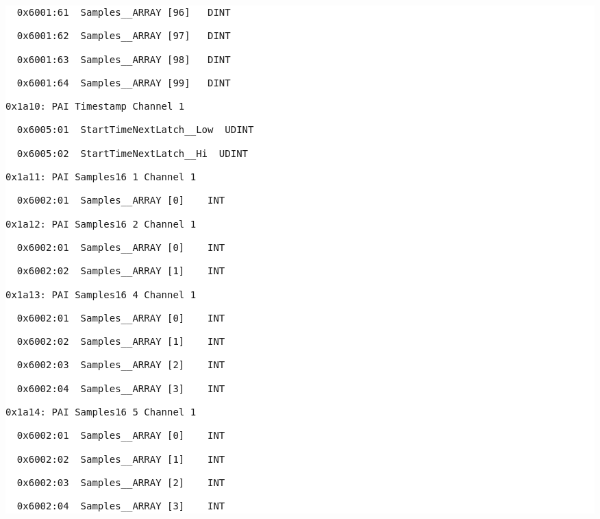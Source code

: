 <td colspan=5 align="left"><pre>  0x6001:61  Samples__ARRAY [96]   DINT</pre></td>
</tr>
<tr>
<td colspan=5 align="left"><pre>  0x6001:62  Samples__ARRAY [97]   DINT</pre></td>
</tr>
<tr>
<td colspan=5 align="left"><pre>  0x6001:63  Samples__ARRAY [98]   DINT</pre></td>
</tr>
<tr>
<td colspan=5 align="left"><pre>  0x6001:64  Samples__ARRAY [99]   DINT</pre></td>
</tr>
<tr>
<td colspan=5 align="left"><pre>0x1a10: PAI Timestamp Channel 1</pre></td>
</tr>
<tr>
<td colspan=5 align="left"><pre>  0x6005:01  StartTimeNextLatch__Low  UDINT</pre></td>
</tr>
<tr>
<td colspan=5 align="left"><pre>  0x6005:02  StartTimeNextLatch__Hi  UDINT</pre></td>
</tr>
<tr>
<td colspan=5 align="left"><pre>0x1a11: PAI Samples16 1 Channel 1</pre></td>
</tr>
<tr>
<td colspan=5 align="left"><pre>  0x6002:01  Samples__ARRAY [0]    INT</pre></td>
</tr>
<tr>
<td colspan=5 align="left"><pre>0x1a12: PAI Samples16 2 Channel 1</pre></td>
</tr>
<tr>
<td colspan=5 align="left"><pre>  0x6002:01  Samples__ARRAY [0]    INT</pre></td>
</tr>
<tr>
<td colspan=5 align="left"><pre>  0x6002:02  Samples__ARRAY [1]    INT</pre></td>
</tr>
<tr>
<td colspan=5 align="left"><pre>0x1a13: PAI Samples16 4 Channel 1</pre></td>
</tr>
<tr>
<td colspan=5 align="left"><pre>  0x6002:01  Samples__ARRAY [0]    INT</pre></td>
</tr>
<tr>
<td colspan=5 align="left"><pre>  0x6002:02  Samples__ARRAY [1]    INT</pre></td>
</tr>
<tr>
<td colspan=5 align="left"><pre>  0x6002:03  Samples__ARRAY [2]    INT</pre></td>
</tr>
<tr>
<td colspan=5 align="left"><pre>  0x6002:04  Samples__ARRAY [3]    INT</pre></td>
</tr>
<tr>
<td colspan=5 align="left"><pre>0x1a14: PAI Samples16 5 Channel 1</pre></td>
</tr>
<tr>
<td colspan=5 align="left"><pre>  0x6002:01  Samples__ARRAY [0]    INT</pre></td>
</tr>
<tr>
<td colspan=5 align="left"><pre>  0x6002:02  Samples__ARRAY [1]    INT</pre></td>
</tr>
<tr>
<td colspan=5 align="left"><pre>  0x6002:03  Samples__ARRAY [2]    INT</pre></td>
</tr>
<tr>
<td colspan=5 align="left"><pre>  0x6002:04  Samples__ARRAY [3]    INT</pre></td>